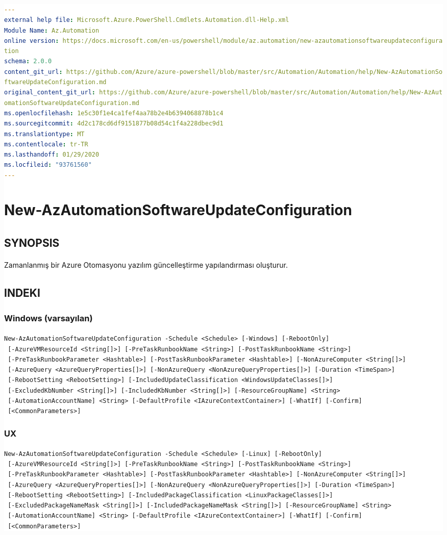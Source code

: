 ```yaml
---
external help file: Microsoft.Azure.PowerShell.Cmdlets.Automation.dll-Help.xml
Module Name: Az.Automation
online version: https://docs.microsoft.com/en-us/powershell/module/az.automation/new-azautomationsoftwareupdateconfiguration
schema: 2.0.0
content_git_url: https://github.com/Azure/azure-powershell/blob/master/src/Automation/Automation/help/New-AzAutomationSoftwareUpdateConfiguration.md
original_content_git_url: https://github.com/Azure/azure-powershell/blob/master/src/Automation/Automation/help/New-AzAutomationSoftwareUpdateConfiguration.md
ms.openlocfilehash: 1e5c30f1e4ca1fef4aa78b2e4b6394068878b1c4
ms.sourcegitcommit: 4d2c178cd6df9151877b08d54c1f4a228dbec9d1
ms.translationtype: MT
ms.contentlocale: tr-TR
ms.lasthandoff: 01/29/2020
ms.locfileid: "93761560"
---
```

# New-AzAutomationSoftwareUpdateConfiguration

## SYNOPSIS
Zamanlanmış bir Azure Otomasyonu yazılım güncelleştirme yapılandırması oluşturur.

## INDEKI

### Windows (varsayılan)
```
New-AzAutomationSoftwareUpdateConfiguration -Schedule <Schedule> [-Windows] [-RebootOnly]
 [-AzureVMResourceId <String[]>] [-PreTaskRunbookName <String>] [-PostTaskRunbookName <String>]
 [-PreTaskRunbookParameter <Hashtable>] [-PostTaskRunbookParameter <Hashtable>] [-NonAzureComputer <String[]>]
 [-AzureQuery <AzureQueryProperties[]>] [-NonAzureQuery <NonAzureQueryProperties[]>] [-Duration <TimeSpan>]
 [-RebootSetting <RebootSetting>] [-IncludedUpdateClassification <WindowsUpdateClasses[]>]
 [-ExcludedKbNumber <String[]>] [-IncludedKbNumber <String[]>] [-ResourceGroupName] <String>
 [-AutomationAccountName] <String> [-DefaultProfile <IAzureContextContainer>] [-WhatIf] [-Confirm]
 [<CommonParameters>]
```

### UX
```
New-AzAutomationSoftwareUpdateConfiguration -Schedule <Schedule> [-Linux] [-RebootOnly]
 [-AzureVMResourceId <String[]>] [-PreTaskRunbookName <String>] [-PostTaskRunbookName <String>]
 [-PreTaskRunbookParameter <Hashtable>] [-PostTaskRunbookParameter <Hashtable>] [-NonAzureComputer <String[]>]
 [-AzureQuery <AzureQueryProperties[]>] [-NonAzureQuery <NonAzureQueryProperties[]>] [-Duration <TimeSpan>]
 [-RebootSetting <RebootSetting>] [-IncludedPackageClassification <LinuxPackageClasses[]>]
 [-ExcludedPackageNameMask <String[]>] [-IncludedPackageNameMask <String[]>] [-ResourceGroupName] <String>
 [-AutomationAccountName] <String> [-DefaultProfile <IAzureContextContainer>] [-WhatIf] [-Confirm]
 [<CommonParameters>]
```
